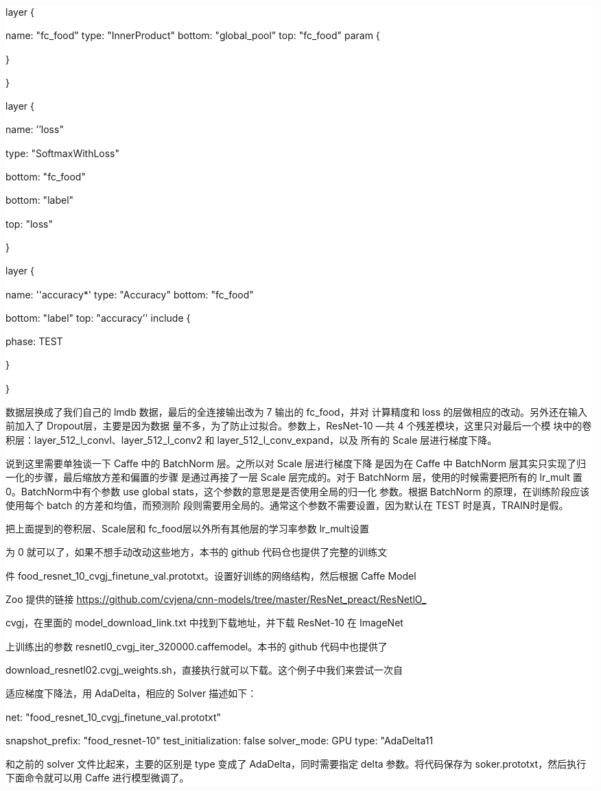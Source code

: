 layer {

name: "fc_food" type: "InnerProduct" bottom: "global_pool" top: "fc_food" param {

}

}

layer {

name: ’’loss"

type:    "SoftmaxWithLoss"

bottom: "fc_food"

bottom: "label"

top: "loss"

}

layer {

name: ''accuracy*' type: "Accuracy" bottom: "fc_food"

bottom: "label" top: "accuracy’' include {

phase: TEST

}

}

数据层换成了我们自己的 lmdb 数据，最后的全连接输出改为 7 输出的 fc_food，并对 计算精度和 loss 的层做相应的改动。另外还在输入前加入了 Dropout层，主要是因为数据 量不多，为了防止过拟合。参数上，ResNet-10 —共 4 个残差模块，这里只对最后一个模 块中的卷积层：layer_512_l_convl、layer_512_l_conv2 和 layer_512_l_conv_expand，以及 所有的 Scale 层进行梯度下降。

说到这里需要单独谈一下 Caffe 中的 BatchNorm 层。之所以对 Scale 层进行梯度下降 是因为在 Caffe 中 BatchNorm 层其实只实现了归一化的步骤，最后缩放方差和偏置的步骤 是通过再接了一层 Scale 层完成的。对于 BatchNorm 层，使用的时候需要把所有的 lr_mult 置 0。BatchNorm中有个参数 use global stats，这个参数的意思是是否使用全局的归一化 参数。根据 BatchNorm 的原理，在训练阶段应该使用每个 batch 的方差和均值，而预测阶 段则需要用全局的。通常这个参数不需要设置，因为默认在 TEST 时是真，TRAIN时是假。

把上面提到的卷积层、Scale层和 fc_food层以外所有其他层的学习率参数 lr_mult设置

为 0 就可以了，如果不想手动改动这些地方，本书的 github 代码仓也提供了完整的训练文

件 food_resnet_10_cvgj_finetune_val.prototxt。设置好训练的网络结构，然后根据 Caffe Model

Zoo 提供的链接 <https://github.com/cvjena/cnn-models/tree/master/ResNet_preact/ResNetlO_>

cvgj，在里面的 model_download_link.txt 中找到下载地址，并下载 ResNet-10 在 ImageNet

上训练出的参数 resnetl0_cvgj_iter_320000.caffemodel。本书的 github 代码中也提供了

download_resnetl02.cvgj_weights.sh，直接执行就可以下载。这个例子中我们来尝试一次自

适应梯度下降法，用 AdaDelta，相应的 Solver 描述如下：

net:    "food_resnet_10_cvgj_finetune_val.prototxt"

snapshot_prefix: "food_resnet-10" test_initialization: false solver_mode: GPU type: "AdaDelta11

和之前的 solver 文件比起来，主要的区别是 type 变成了 AdaDelta，同时需要指定 delta 参数。将代码保存为 soker.prototxt，然后执行下面命令就可以用 Caffe 进行模型微调了。
